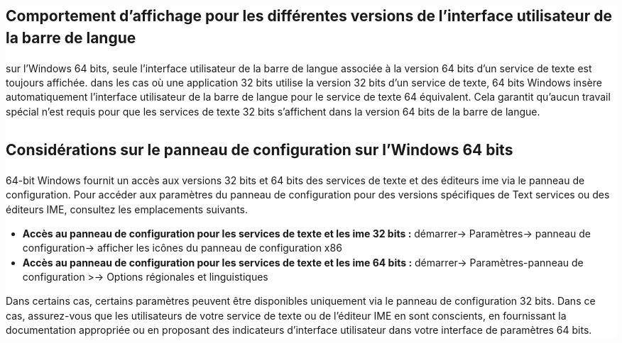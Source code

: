 ## <a name="display-behavior-for-different-versions-of-the-language-bar-ui"></a>Comportement d’affichage pour les différentes versions de l’interface utilisateur de la barre de langue

sur l’Windows 64 bits, seule l’interface utilisateur de la barre de langue associée à la version 64 bits d’un service de texte est toujours affichée. dans les cas où une application 32 bits utilise la version 32 bits d’un service de texte, 64 bits Windows insère automatiquement l’interface utilisateur de la barre de langue pour le service de texte 64 équivalent. Cela garantit qu’aucun travail spécial n’est requis pour que les services de texte 32 bits s’affichent dans la version 64 bits de la barre de langue.

## <a name="control-panel-considerations-on-64-bit-windows"></a>Considérations sur le panneau de configuration sur l’Windows 64 bits

64-bit Windows fournit un accès aux versions 32 bits et 64 bits des services de texte et des éditeurs ime via le panneau de configuration. Pour accéder aux paramètres du panneau de configuration pour des versions spécifiques de Text services ou des éditeurs IME, consultez les emplacements suivants.

-   **Accès au panneau de configuration pour les services de texte et les ime 32 bits :** démarrer-> Paramètres-> panneau de configuration-> afficher les icônes du panneau de configuration x86
-   **Accès au panneau de configuration pour les services de texte et les ime 64 bits :** démarrer-> Paramètres-panneau de configuration >-> Options régionales et linguistiques

Dans certains cas, certains paramètres peuvent être disponibles uniquement via le panneau de configuration 32 bits. Dans ce cas, assurez-vous que les utilisateurs de votre service de texte ou de l’éditeur IME en sont conscients, en fournissant la documentation appropriée ou en proposant des indicateurs d’interface utilisateur dans votre interface de paramètres 64 bits.

 

 
